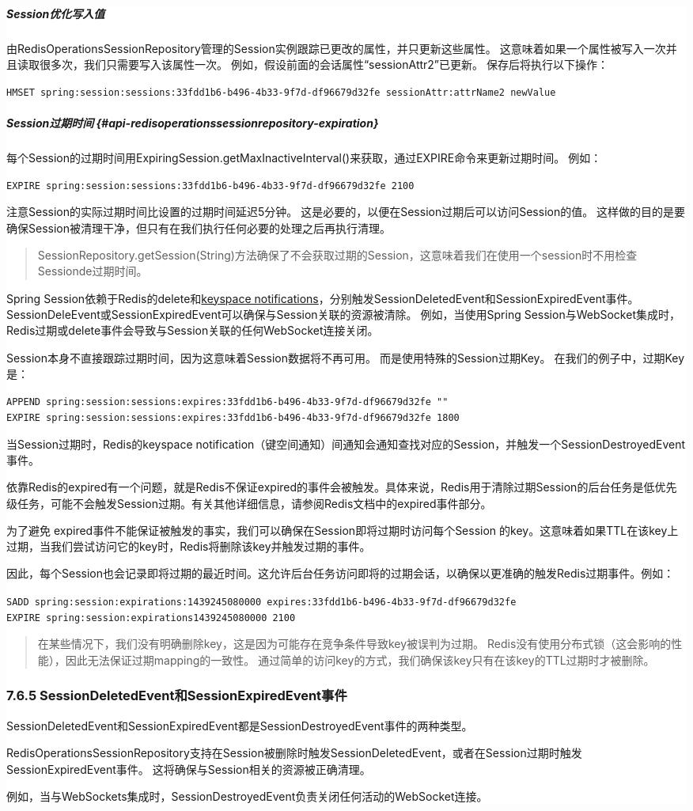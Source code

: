##### Session优化写入值

由RedisOperationsSessionRepository管理的Session实例跟踪已更改的属性，并只更新这些属性。 这意味着如果一个属性被写入一次并且读取很多次，我们只需要写入该属性一次。 例如，假设前面的会话属性“sessionAttr2”已更新。 保存后将执行以下操作：

```
HMSET spring:session:sessions:33fdd1b6-b496-4b33-9f7d-df96679d32fe sessionAttr:attrName2 newValue
```

##### Session过期时间 {#api-redisoperationssessionrepository-expiration}

每个Session的过期时间用ExpiringSession.getMaxInactiveInterval\(\)来获取，通过EXPIRE命令来更新过期时间。 例如：

```
EXPIRE spring:session:sessions:33fdd1b6-b496-4b33-9f7d-df96679d32fe 2100
```

注意Session的实际过期时间比设置的过期时间延迟5分钟。 这是必要的，以便在Session过期后可以访问Session的值。 这样做的目的是要确保Session被清理干净，但只有在我们执行任何必要的处理之后再执行清理。

> SessionRepository.getSession\(String\)方法确保了不会获取过期的Session，这意味着我们在使用一个session时不用检查Sessionde过期时间。

Spring Session依赖于Redis的delete和[keyspace notifications](http://redis.io/topics/notifications)，分别触发SessionDeletedEvent和SessionExpiredEvent事件。 SessionDeleEvent或SessionExpiredEvent可以确保与Session关联的资源被清除。 例如，当使用Spring Session与WebSocket集成时，Redis过期或delete事件会导致与Session关联的任何WebSocket连接关闭。

Session本身不直接跟踪过期时间，因为这意味着Session数据将不再可用。 而是使用特殊的Session过期Key。 在我们的例子中，过期Key是：

```
APPEND spring:session:sessions:expires:33fdd1b6-b496-4b33-9f7d-df96679d32fe ""
EXPIRE spring:session:sessions:expires:33fdd1b6-b496-4b33-9f7d-df96679d32fe 1800
```

当Session过期时，Redis的keyspace notification（键空间通知）间通知会通知查找对应的Session，并触发一个SessionDestroyedEvent事件。

依靠Redis的expired有一个问题，就是Redis不保证expired的事件会被触发。具体来说，Redis用于清除过期Session的后台任务是低优先级任务，可能不会触发Session过期。有关其他详细信息，请参阅Redis文档中的expired事件部分。

为了避免 expired事件不能保证被触发的事实，我们可以确保在Session即将过期时访问每个Session 的key。这意味着如果TTL在该key上过期，当我们尝试访问它的key时，Redis将删除该key并触发过期的事件。

因此，每个Session也会记录即将过期的最近时间。这允许后台任务访问即将的过期会话，以确保以更准确的触发Redis过期事件。例如：

```
SADD spring:session:expirations:1439245080000 expires:33fdd1b6-b496-4b33-9f7d-df96679d32fe
EXPIRE spring:session:expirations1439245080000 2100
```

> 在某些情况下，我们没有明确删除key，这是因为可能存在竞争条件导致key被误判为过期。 Redis没有使用分布式锁（这会影响的性能），因此无法保证过期mapping的一致性。 通过简单的访问key的方式，我们确保该key只有在该key的TTL过期时才被删除。

### 7.6.5 SessionDeletedEvent和SessionExpiredEvent事件

SessionDeletedEvent和SessionExpiredEvent都是SessionDestroyedEvent事件的两种类型。

RedisOperationsSessionRepository支持在Session被删除时触发SessionDeletedEvent，或者在Session过期时触发SessionExpiredEvent事件。 这将确保与Session相关的资源被正确清理。

例如，当与WebSockets集成时，SessionDestroyedEvent负责关闭任何活动的WebSocket连接。
